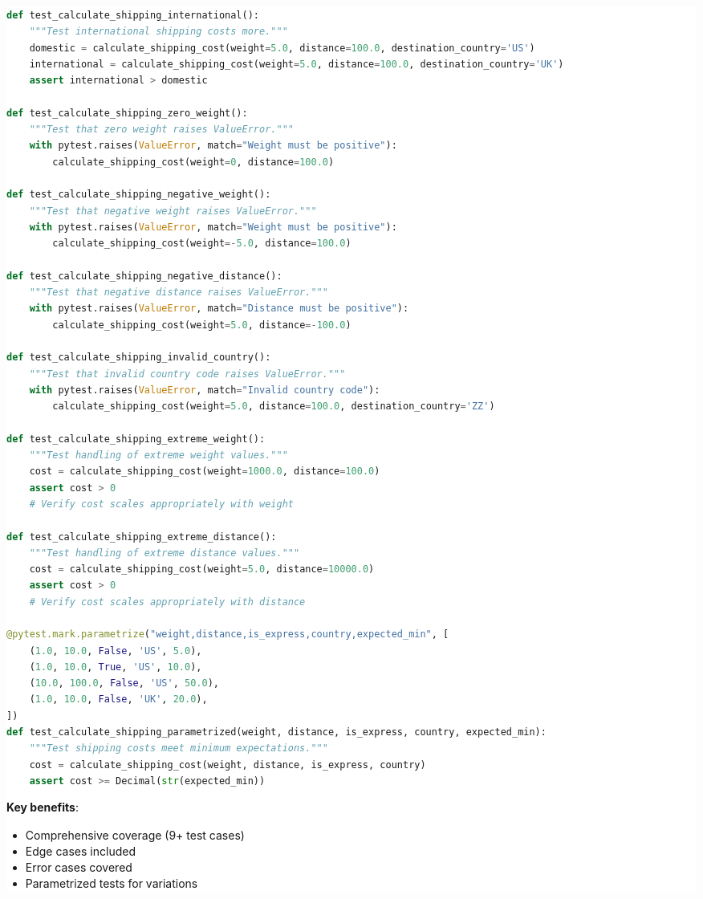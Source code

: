 ```python
def test_calculate_shipping_international():
    """Test international shipping costs more."""
    domestic = calculate_shipping_cost(weight=5.0, distance=100.0, destination_country='US')
    international = calculate_shipping_cost(weight=5.0, distance=100.0, destination_country='UK')
    assert international > domestic

def test_calculate_shipping_zero_weight():
    """Test that zero weight raises ValueError."""
    with pytest.raises(ValueError, match="Weight must be positive"):
        calculate_shipping_cost(weight=0, distance=100.0)

def test_calculate_shipping_negative_weight():
    """Test that negative weight raises ValueError."""
    with pytest.raises(ValueError, match="Weight must be positive"):
        calculate_shipping_cost(weight=-5.0, distance=100.0)

def test_calculate_shipping_negative_distance():
    """Test that negative distance raises ValueError."""
    with pytest.raises(ValueError, match="Distance must be positive"):
        calculate_shipping_cost(weight=5.0, distance=-100.0)

def test_calculate_shipping_invalid_country():
    """Test that invalid country code raises ValueError."""
    with pytest.raises(ValueError, match="Invalid country code"):
        calculate_shipping_cost(weight=5.0, distance=100.0, destination_country='ZZ')

def test_calculate_shipping_extreme_weight():
    """Test handling of extreme weight values."""
    cost = calculate_shipping_cost(weight=1000.0, distance=100.0)
    assert cost > 0
    # Verify cost scales appropriately with weight

def test_calculate_shipping_extreme_distance():
    """Test handling of extreme distance values."""
    cost = calculate_shipping_cost(weight=5.0, distance=10000.0)
    assert cost > 0
    # Verify cost scales appropriately with distance

@pytest.mark.parametrize("weight,distance,is_express,country,expected_min", [
    (1.0, 10.0, False, 'US', 5.0),
    (1.0, 10.0, True, 'US', 10.0),
    (10.0, 100.0, False, 'US', 50.0),
    (1.0, 10.0, False, 'UK', 20.0),
])
def test_calculate_shipping_parametrized(weight, distance, is_express, country, expected_min):
    """Test shipping costs meet minimum expectations."""
    cost = calculate_shipping_cost(weight, distance, is_express, country)
    assert cost >= Decimal(str(expected_min))
```

**Key benefits**:
- Comprehensive coverage (9+ test cases)
- Edge cases included
- Error cases covered
- Parametrized tests for variations
